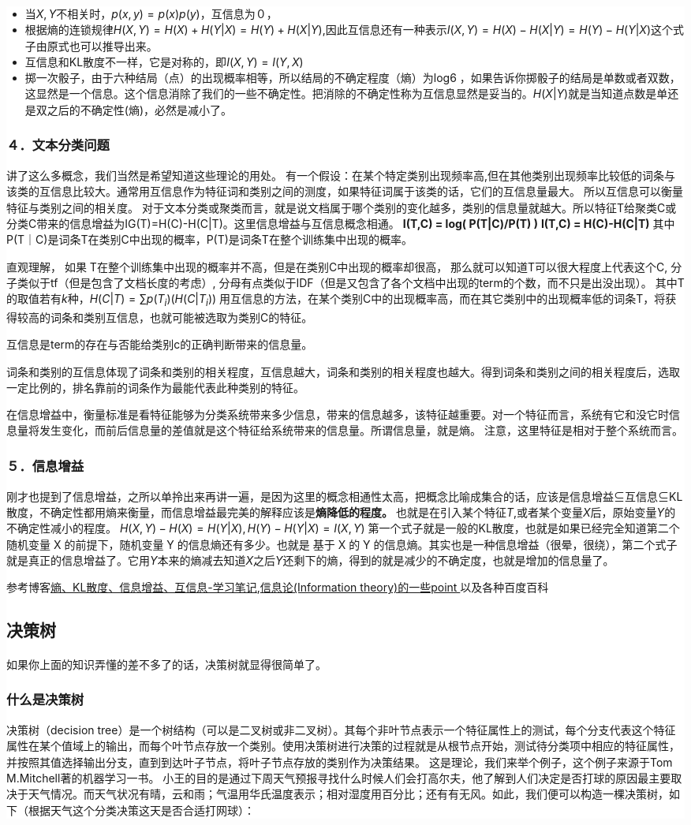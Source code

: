  - 当$X,Y$不相关时，$p(x,y)=p(x)p(y)$，互信息为０，
 - 根据熵的连锁规律$H(X,Y) = H(X)+H(Y|X)=H(Y)+H(X|Y)$,因此互信息还有一种表示$I(X,Y)=H(X)-H(X|Y)=H(Y)-H(Y|X)$这个式子由原式也可以推导出来。
 - 互信息和KL散度不一样，它是对称的，即$I(X,Y)=I(Y,X)$
 - 掷一次骰子，由于六种结局（点）的出现概率相等，所以结局的不确定程度（熵）为log6 ，如果告诉你掷骰子的结局是单数或者双数，这显然是一个信息。这个信息消除了我们的一些不确定性。把消除的不确定性称为互信息显然是妥当的。$H(X|Y)$就是当知道点数是单还是双之后的不确定性(熵)，必然是减小了。
 
### ４．文本分类问题
讲了这么多概念，我们当然是希望知道这些理论的用处。
有一个假设：在某个特定类别出现频率高,但在其他类别出现频率比较低的词条与该类的互信息比较大。通常用互信息作为特征词和类别之间的测度，如果特征词属于该类的话，它们的互信息量最大。
所以互信息可以衡量特征与类别之间的相关度。
对于文本分类或聚类而言，就是说文档属于哪个类别的变化越多，类别的信息量就越大。所以特征T给聚类C或分类C带来的信息增益为IG(T)=H(C)-H(C|T)。这里信息增益与互信息概念相通。
**I(T,C) = log( P(T|C)/P(T) )**
**I(T,C) = H(C)-H(C|T)**
其中P(T｜C)是词条T在类别C中出现的概率，P(T)是词条T在整个训练集中出现的概率。

直观理解， 如果 T在整个训练集中出现的概率并不高，但是在类别C中出现的概率却很高， 那么就可以知道T可以很大程度上代表这个C, 分子类似于tf（但是包含了文档长度的考虑）, 分母有点类似于IDF（但是又包含了各个文档中出现的term的个数，而不只是出没出现）。
其中T的取值若有$k$种，$H(C|T)=\sum p(T_{i})(H(C|T_{i}))$
用互信息的方法，在某个类别C中的出现概率高，而在其它类别中的出现概率低的词条T，将获得较高的词条和类别互信息，也就可能被选取为类别C的特征。

互信息是term的存在与否能给类别c的正确判断带来的信息量。

词条和类别的互信息体现了词条和类别的相关程度，互信息越大，词条和类别的相关程度也越大。得到词条和类别之间的相关程度后，选取一定比例的，排名靠前的词条作为最能代表此种类别的特征。

在信息增益中，衡量标准是看特征能够为分类系统带来多少信息，带来的信息越多，该特征越重要。对一个特征而言，系统有它和没它时信息量将发生变化，而前后信息量的差值就是这个特征给系统带来的信息量。所谓信息量，就是熵。
注意，这里特征是相对于整个系统而言。

### ５．信息增益
刚才也提到了信息增益，之所以单拎出来再讲一遍，是因为这里的概念相通性太高，把概念比喻成集合的话，应该是信息增益$\subseteq$互信息$\subseteq$KL散度，不确定性都用熵来衡量，而信息增益最完美的解释应该是**熵降低的程度。**
也就是在引入某个特征$T$,或者某个变量$X$后，原始变量$Y$的不确定性减小的程度。
$H(X,Y)-H(X)=H(Y|X),H(Y)-H(Y|X)=I(X,Y)$
第一个式子就是一般的KL散度，也就是如果已经完全知道第二个随机变量 X 的前提下，随机变量 Y 的信息熵还有多少。也就是 基于 X 的 Y 的信息熵。其实也是一种信息增益（很晕，很绕），第二个式子就是真正的信息增益了。它用$Y$本来的熵减去知道$X$之后$Y$还剩下的熵，得到的就是减少的不确定度，也就是增加的信息量了。

参考博客[熵、KL散度、信息增益、互信息-学习笔记](https://segmentfault.com/a/1190000000641079),[信息论(Information theory)的一些point ](http://blog.csdn.net/dark_scope/article/details/8459576)以及各种百度百科

## 决策树
如果你上面的知识弄懂的差不多了的话，决策树就显得很简单了。
### 什么是决策树
决策树（decision tree）是一个树结构（可以是二叉树或非二叉树）。其每个非叶节点表示一个特征属性上的测试，每个分支代表这个特征属性在某个值域上的输出，而每个叶节点存放一个类别。使用决策树进行决策的过程就是从根节点开始，测试待分类项中相应的特征属性，并按照其值选择输出分支，直到到达叶子节点，将叶子节点存放的类别作为决策结果。
这是理论，我们来举个例子，这个例子来源于Tom M.Mitchell著的机器学习一书。
  小王的目的是通过下周天气预报寻找什么时候人们会打高尔夫，他了解到人们决定是否打球的原因最主要取决于天气情况。而天气状况有晴，云和雨；气温用华氏温度表示；相对湿度用百分比；还有有无风。如此，我们便可以构造一棵决策树，如下（根据天气这个分类决策这天是否合适打网球）：